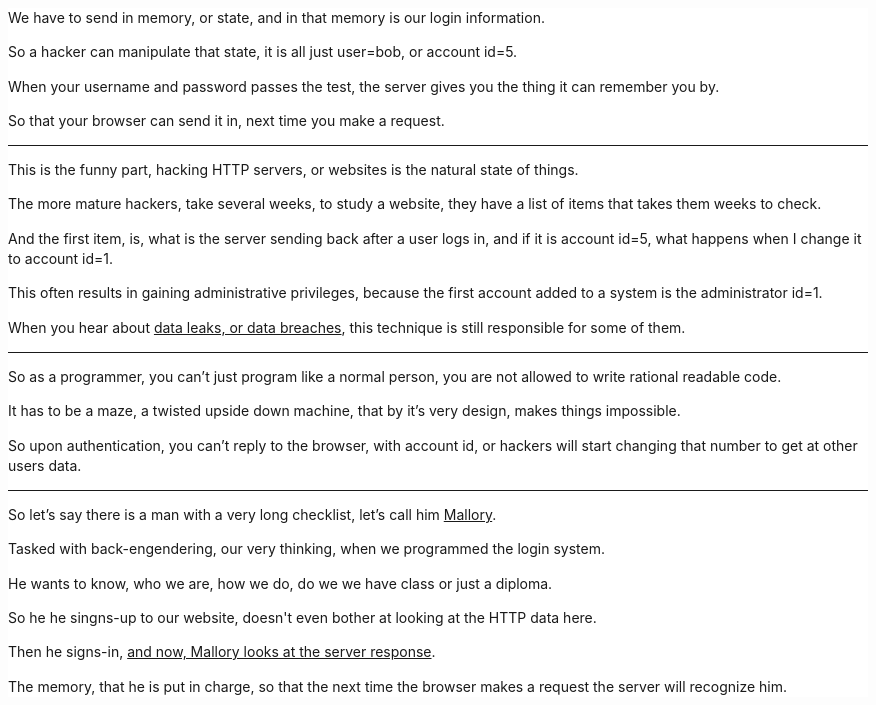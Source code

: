 We have to send in memory, or state,
and in that memory is our login information.

So a hacker can manipulate that state,
it is all just user=bob, or account id=5.

When your username and password passes the test,
the server gives you the thing it can remember you by.

So that your browser can send it in,
next time you make a request.

---

This is the funny part,
hacking HTTP servers, or websites is the natural state of things.

The more mature hackers, take several weeks,
to study a website, they have a list of items that takes them weeks to check.

And the first item, is, what is the server sending back after a user logs in,
and if it is account id=5, what happens when I change it to account id=1.

This often results in gaining administrative privileges,
because the first account added to a system is the administrator id=1.

When you hear about [data leaks, or data breaches][1],
this technique is still responsible for some of them.

---

So as a programmer, you can’t just program like a normal person,
you are not allowed to write rational readable code.

It has to be a maze, a twisted upside down machine,
that by it’s very design, makes things impossible.

So upon authentication, you can’t reply to the browser,
with account id, or hackers will start changing that number to get at other users data.

---

So let’s say there is a man with a very long checklist,
let’s call him [Mallory][0].

Tasked with back-engendering,
our very thinking, when we programmed the login system.

He wants to know, who we are,
how we do, do we we have class or just a diploma.

So he he singns-up to our website,
doesn't even bother at looking at the HTTP data here.

Then he signs-in,
[and now, Mallory looks at the server response][2].

The memory, that he is put in charge,
so that the next time the browser makes a request the server will recognize him.


[0]: https://en.wikipedia.org/wiki/Alice_and_Bob
[1]: https://en.wikipedia.org/wiki/List_of_data_breaches
[2]: https://www.youtube.com/watch?v=gTVpBbFWry8
[3]: https://www.youtube.com/results?search_query=node.js+tutorial